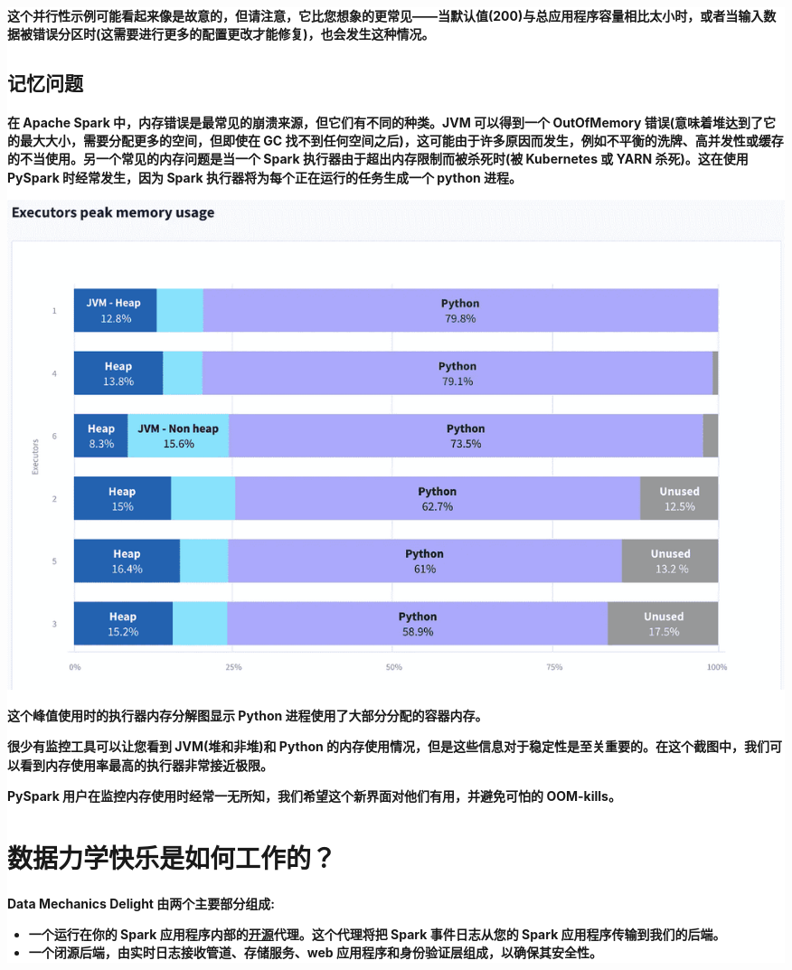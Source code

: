 ****这个并行性示例可能看起来像是故意的，但请注意，它比您想象的更常见——当默认值(200)与总应用程序容量相比太小时，或者当输入数据被错误分区时(这需要进行更多的配置更改才能修复)，也会发生这种情况。****

## ****记忆问题****

****在 Apache Spark 中，内存错误是最常见的崩溃来源，但它们有不同的种类。JVM 可以得到一个 OutOfMemory 错误(意味着堆达到了它的最大大小，需要分配更多的空间，但即使在 GC 找不到任何空间之后)，这可能由于许多原因而发生，例如不平衡的洗牌、高并发性或缓存的不当使用。另一个常见的内存问题是当一个 Spark 执行器由于超出内存限制而被杀死时(被 Kubernetes 或 YARN 杀死)。这在使用 PySpark 时经常发生，因为 Spark 执行器将为每个正在运行的任务生成一个 python 进程。****

****![](img/6ad7df1dd61f21b5610e2565e5d6140c.png)****

****这个峰值使用时的执行器内存分解图显示 Python 进程使用了大部分分配的容器内存。****

****很少有监控工具可以让您看到 JVM(堆和非堆)和 Python 的内存使用情况，但是这些信息对于稳定性是至关重要的。在这个截图中，我们可以看到内存使用率最高的执行器非常接近极限。****

****PySpark 用户在监控内存使用时经常一无所知，我们希望这个新界面对他们有用，并避免可怕的 OOM-kills。****

# ****数据力学快乐是如何工作的？****

****Data Mechanics Delight 由两个主要部分组成:****

*   ****一个运行在你的 Spark 应用程序内部的[开源](https://github.com/datamechanics/delight)代理。这个代理将把 Spark 事件日志从您的 Spark 应用程序传输到我们的后端。****
*   ****一个闭源后端，由实时日志接收管道、存储服务、web 应用程序和身份验证层组成，以确保其安全性。****
